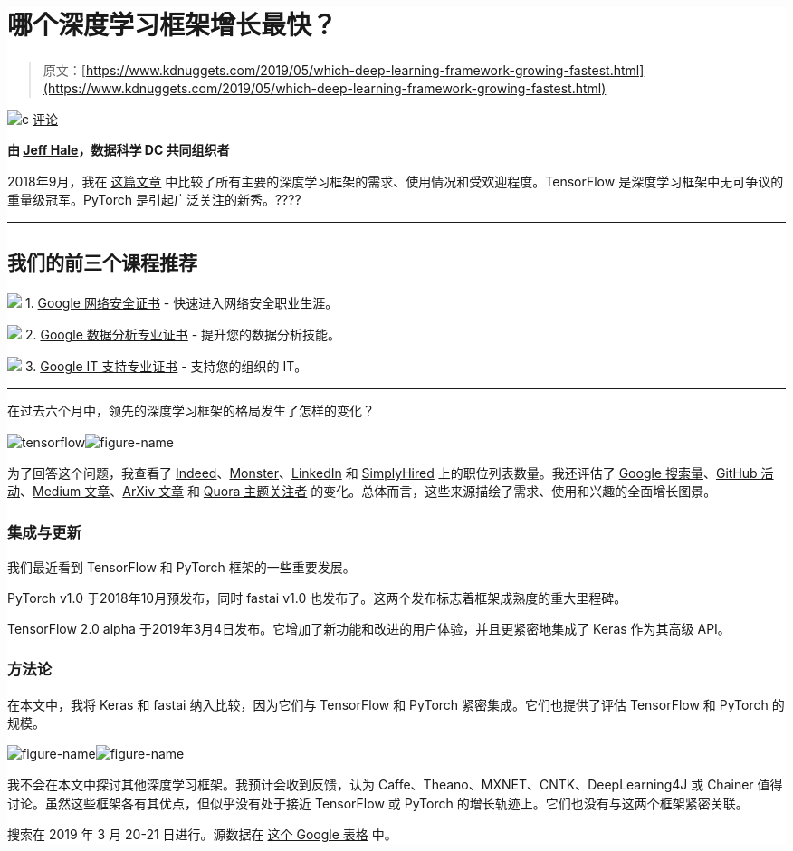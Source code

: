 # 哪个深度学习框架增长最快？

> 原文：[https://www.kdnuggets.com/2019/05/which-deep-learning-framework-growing-fastest.html](https://www.kdnuggets.com/2019/05/which-deep-learning-framework-growing-fastest.html)

![c](../Images/3d9c022da2d331bb56691a9617b91b90.png) [评论](#comments)

**由 [Jeff Hale](https://www.linkedin.com/in/jeff-hale-99a7877/)，数据科学 DC 共同组织者**

2018年9月，我在 [这篇文章](https://towardsdatascience.com/deep-learning-framework-power-scores-2018-23607ddf297a) 中比较了所有主要的深度学习框架的需求、使用情况和受欢迎程度。TensorFlow 是深度学习框架中无可争议的重量级冠军。PyTorch 是引起广泛关注的新秀。????

* * *

## 我们的前三个课程推荐

![](../Images/0244c01ba9267c002ef39d4907e0b8fb.png) 1\. [Google 网络安全证书](https://www.kdnuggets.com/google-cybersecurity) - 快速进入网络安全职业生涯。

![](../Images/e225c49c3c91745821c8c0368bf04711.png) 2\. [Google 数据分析专业证书](https://www.kdnuggets.com/google-data-analytics) - 提升您的数据分析技能。

![](../Images/0244c01ba9267c002ef39d4907e0b8fb.png) 3\. [Google IT 支持专业证书](https://www.kdnuggets.com/google-itsupport) - 支持您的组织的 IT。

* * *

在过去六个月中，领先的深度学习框架的格局发生了怎样的变化？

![tensorflow](../Images/0b682fca9be0ed9ac7236c94c595ce99.png)![figure-name](../Images/4a5a9910592412a5c7533c6dba42e73a.png)

为了回答这个问题，我查看了 [Indeed](http://indeed.com)、[Monster](https://www.monster.com/)、[LinkedIn](https://linkedin.com) 和 [SimplyHired](https://www.simplyhired.com/) 上的职位列表数量。我还评估了 [Google 搜索量](https://trends.google.com/trends/explore?cat=1299&q=tensorflow,pytorch,keras,fastai)、[GitHub 活动](https://github.com/)、[Medium 文章](https://medium.com)、[ArXiv 文章](https://arxiv.org/) 和 [Quora 主题关注者](https://www.quora.com) 的变化。总体而言，这些来源描绘了需求、使用和兴趣的全面增长图景。

### 集成与更新

我们最近看到 TensorFlow 和 PyTorch 框架的一些重要发展。

PyTorch v1.0 于2018年10月预发布，同时 fastai v1.0 也发布了。这两个发布标志着框架成熟度的重大里程碑。

TensorFlow 2.0 alpha 于2019年3月4日发布。它增加了新功能和改进的用户体验，并且更紧密地集成了 Keras 作为其高级 API。

### 方法论

在本文中，我将 Keras 和 fastai 纳入比较，因为它们与 TensorFlow 和 PyTorch 紧密集成。它们也提供了评估 TensorFlow 和 PyTorch 的规模。

![figure-name](../Images/e6e01760f09c954134cb79e83d234a5a.png)![figure-name](../Images/94f04f89ce85e7b54d99714064dd8711.png)

我不会在本文中探讨其他深度学习框架。我预计会收到反馈，认为 Caffe、Theano、MXNET、CNTK、DeepLearning4J 或 Chainer 值得讨论。虽然这些框架各有其优点，但似乎没有处于接近 TensorFlow 或 PyTorch 的增长轨迹上。它们也没有与这两个框架紧密关联。

搜索在 2019 年 3 月 20-21 日进行。源数据在 [这个 Google 表格](https://docs.google.com/spreadsheets/d/1Q9rQkfi8ubKM8aX33In0Ki6ldUCfJhGqiH9ir6boexw/edit?usp=sharing) 中。
